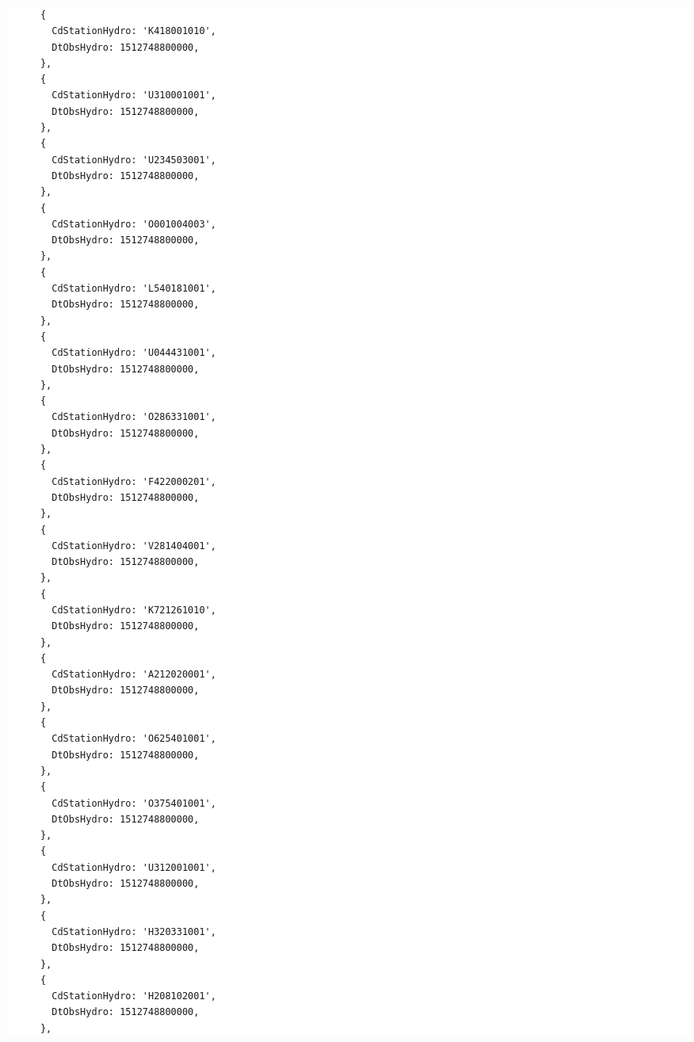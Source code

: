           {
            CdStationHydro: 'K418001010',
            DtObsHydro: 1512748800000,
          },
          {
            CdStationHydro: 'U310001001',
            DtObsHydro: 1512748800000,
          },
          {
            CdStationHydro: 'U234503001',
            DtObsHydro: 1512748800000,
          },
          {
            CdStationHydro: 'O001004003',
            DtObsHydro: 1512748800000,
          },
          {
            CdStationHydro: 'L540181001',
            DtObsHydro: 1512748800000,
          },
          {
            CdStationHydro: 'U044431001',
            DtObsHydro: 1512748800000,
          },
          {
            CdStationHydro: 'O286331001',
            DtObsHydro: 1512748800000,
          },
          {
            CdStationHydro: 'F422000201',
            DtObsHydro: 1512748800000,
          },
          {
            CdStationHydro: 'V281404001',
            DtObsHydro: 1512748800000,
          },
          {
            CdStationHydro: 'K721261010',
            DtObsHydro: 1512748800000,
          },
          {
            CdStationHydro: 'A212020001',
            DtObsHydro: 1512748800000,
          },
          {
            CdStationHydro: 'O625401001',
            DtObsHydro: 1512748800000,
          },
          {
            CdStationHydro: 'O375401001',
            DtObsHydro: 1512748800000,
          },
          {
            CdStationHydro: 'U312001001',
            DtObsHydro: 1512748800000,
          },
          {
            CdStationHydro: 'H320331001',
            DtObsHydro: 1512748800000,
          },
          {
            CdStationHydro: 'H208102001',
            DtObsHydro: 1512748800000,
          },